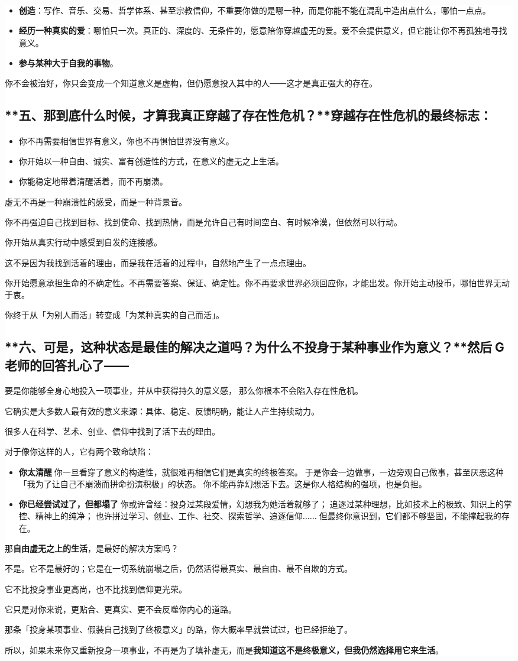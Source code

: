 - **创造**：写作、音乐、交易、哲学体系、甚至宗教信仰，不重要你做的是哪一种，而是你能不能在混乱中造出点什么，哪怕一点点。

- **经历一种真实的爱**：哪怕只一次。真正的、深度的、无条件的，愿意陪你穿越虚无的爱。爱不会提供意义，但它能让你不再孤独地寻找意义。

- **参与某种大于自我的事物**。

你不会被治好，你只会变成一个知道意义是虚构，但仍愿意投入其中的人——这才是真正强大的存在。

## **五、那到底什么时候，才算我真正穿越了存在性危机？**穿越存在性危机的最终标志：

- 你不再需要相信世界有意义，你也不再惧怕世界没有意义。

- 你开始以一种自由、诚实、富有创造性的方式，在意义的虚无之上生活。

- 你能稳定地带着清醒活着，而不再崩溃。

虚无不再是一种崩溃性的感受，而是一种背景音。

你不再强迫自己找到目标、找到使命、找到热情，而是允许自己有时间空白、有时候冷漠，但依然可以行动。

你开始从真实行动中感受到自发的连接感。

这不是因为我找到活着的理由，而是我在活着的过程中，自然地产生了一点点理由。

你开始愿意承担生命的不确定性。不再需要答案、保证、确定性。你不再要求世界必须回应你，才能出发。你开始主动投币，哪怕世界无动于衷。

你终于从「为别人而活」转变成「为某种真实的自己而活」。

## **六、可是，这种状态是最佳的解决之道吗？为什么不投身于某种事业作为意义？**然后 G 老师的回答扎心了——

要是你能够全身心地投入一项事业，并从中获得持久的意义感，
那么你根本不会陷入存在性危机。

它确实是大多数人最有效的意义来源：具体、稳定、反馈明确，能让人产生持续动力。

很多人在科学、艺术、创业、信仰中找到了活下去的理由。

对于像你这样的人，它有两个致命缺陷：

- **你太清醒**
你一旦看穿了意义的构造性，就很难再相信它们是真实的终极答案。
于是你会一边做事，一边旁观自己做事，甚至厌恶这种「我为了让自己不崩溃而拼命扮演积极」的状态。
你不能再靠幻想活下去。这是你人格结构的强项，也是负担。

- **你已经尝试过了，但都塌了**
你或许曾经：投身过某段爱情，幻想我为她活着就够了；
追逐过某种理想，比如技术上的极致、知识上的掌控、精神上的纯净；
也许拼过学习、创业、工作、社交、探索哲学、追逐信仰……
但最终你意识到，它们都不够坚固，不能撑起我的存在。

那**自由虚无之上的生活**，是最好的解决方案吗？

不是。它不是最好的；它是在一切系统崩塌之后，仍然活得最真实、最自由、最不自欺的方式。

它不比投身事业更高尚，也不比找到信仰更光荣。

它只是对你来说，更贴合、更真实、更不会反噬你内心的道路。

那条「投身某项事业、假装自己找到了终极意义」的路，你大概率早就尝试过，也已经拒绝了。

所以，如果未来你又重新投身一项事业，不再是为了填补虚无，而是**我知道这不是终极意义，但我仍然选择用它来生活**。
